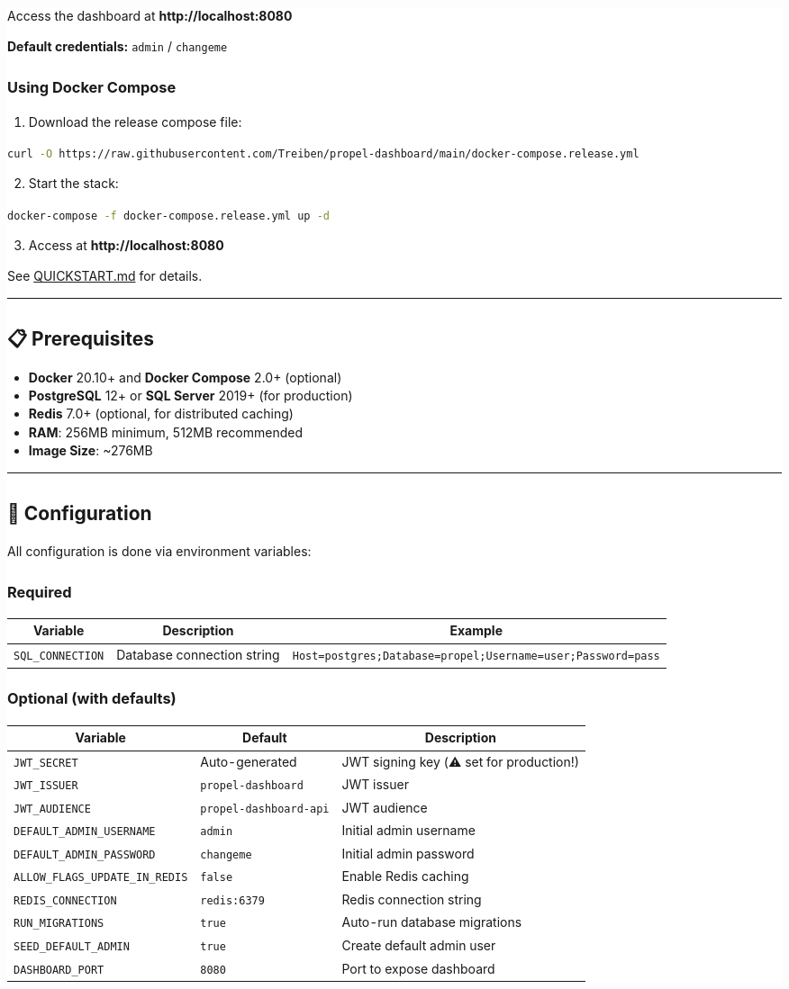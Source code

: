 Access the dashboard at **http://localhost:8080**

**Default credentials:** `admin` / `changeme`

### Using Docker Compose

1. Download the release compose file:
```bash
curl -O https://raw.githubusercontent.com/Treiben/propel-dashboard/main/docker-compose.release.yml
```

2. Start the stack:
```bash
docker-compose -f docker-compose.release.yml up -d
```

3. Access at **http://localhost:8080**


See [QUICKSTART.md](./docs/QUICKSTART.md) for details.

---

## 📋 Prerequisites

- **Docker** 20.10+ and **Docker Compose** 2.0+ (optional)
- **PostgreSQL** 12+ or **SQL Server** 2019+ (for production)
- **Redis** 7.0+ (optional, for distributed caching)
- **RAM**: 256MB minimum, 512MB recommended
- **Image Size**: ~276MB

---

## 🔧 Configuration

All configuration is done via environment variables:

### Required

| Variable | Description | Example |
|----------|-------------|---------|
| `SQL_CONNECTION` | Database connection string | `Host=postgres;Database=propel;Username=user;Password=pass` |

### Optional (with defaults)

| Variable | Default | Description |
|----------|---------|-------------|
| `JWT_SECRET` | Auto-generated | JWT signing key (⚠️ set for production!) |
| `JWT_ISSUER` | `propel-dashboard` | JWT issuer |
| `JWT_AUDIENCE` | `propel-dashboard-api` | JWT audience |
| `DEFAULT_ADMIN_USERNAME` | `admin` | Initial admin username |
| `DEFAULT_ADMIN_PASSWORD` | `changeme` | Initial admin password |
| `ALLOW_FLAGS_UPDATE_IN_REDIS` | `false` | Enable Redis caching |
| `REDIS_CONNECTION` | `redis:6379` | Redis connection string |
| `RUN_MIGRATIONS` | `true` | Auto-run database migrations |
| `SEED_DEFAULT_ADMIN` | `true` | Create default admin user |
| `DASHBOARD_PORT` | `8080` | Port to expose dashboard |
